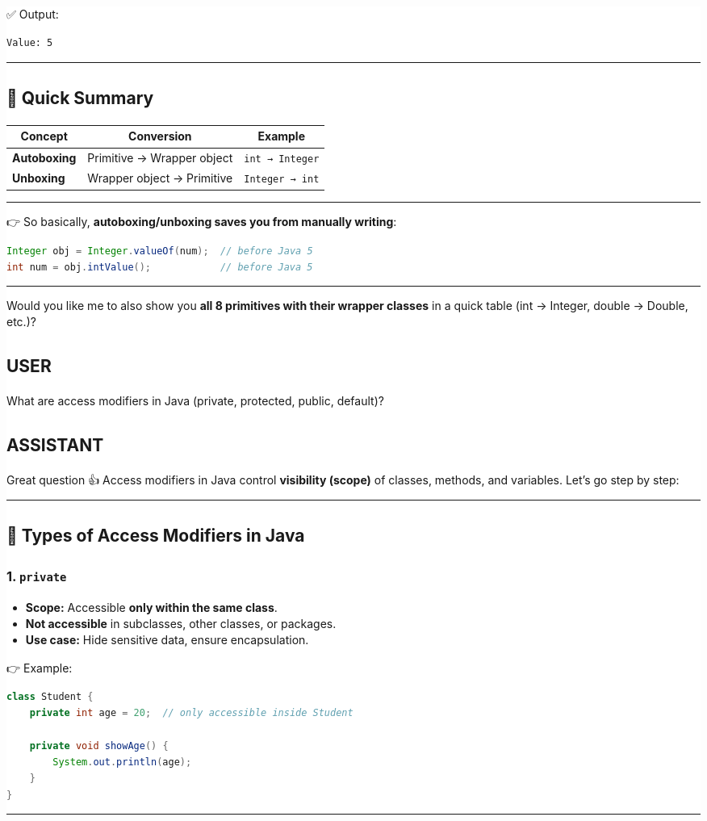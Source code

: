 ✅ Output:

```
Value: 5
```

---

## 🔑 **Quick Summary**

| Concept        | Conversion                 | Example         |
| -------------- | -------------------------- | --------------- |
| **Autoboxing** | Primitive → Wrapper object | `int → Integer` |
| **Unboxing**   | Wrapper object → Primitive | `Integer → int` |

---

👉 So basically, **autoboxing/unboxing saves you from manually writing**:

```java
Integer obj = Integer.valueOf(num);  // before Java 5
int num = obj.intValue();            // before Java 5
```

---

Would you like me to also show you **all 8 primitives with their wrapper classes** in a quick table (int → Integer, double → Double, etc.)?

## USER

What are access modifiers in Java (private, protected, public, default)?

## ASSISTANT

Great question 👍 Access modifiers in Java control **visibility (scope)** of classes, methods, and variables. Let’s go step by step:

---

## 🔑 **Types of Access Modifiers in Java**

### **1. `private`**

- **Scope:** Accessible **only within the same class**.
- **Not accessible** in subclasses, other classes, or packages.
- **Use case:** Hide sensitive data, ensure encapsulation.

👉 Example:

```java
class Student {
    private int age = 20;  // only accessible inside Student

    private void showAge() {
        System.out.println(age);
    }
}
```

---